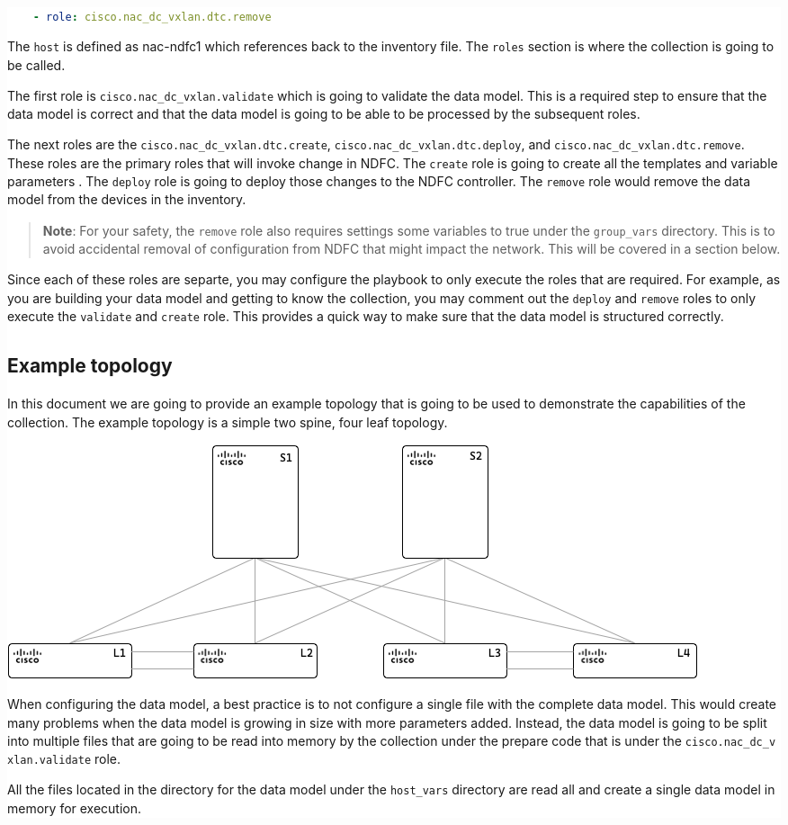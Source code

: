 ```yaml
    - role: cisco.nac_dc_vxlan.dtc.remove
```

The `host` is defined as nac-ndfc1 which references back to the inventory file. The `roles` section is where the collection is going to be called.

The first role is `cisco.nac_dc_vxlan.validate` which is going to validate the data model. This is a required step to ensure that the data model is correct and that the data model is going to be able to be processed by the subsequent roles.

The next roles are the `cisco.nac_dc_vxlan.dtc.create`, `cisco.nac_dc_vxlan.dtc.deploy`, and `cisco.nac_dc_vxlan.dtc.remove`. These roles are the primary roles that will invoke change in NDFC. The `create` role is going to create all the templates and variable parameters . The `deploy` role is going to deploy those changes to the NDFC controller. The `remove` role would remove the data model from the devices in the inventory.

> **Note**: For your safety, the `remove` role also requires settings some variables to true under the `group_vars` directory. This is to avoid accidental removal of configuration from NDFC that might impact the network. This will be covered in a section below.


Since each of these roles are separte, you may configure the playbook to only execute the roles that are required. For example, as you are building your data model and getting to know the collection, you may comment out the `deploy` and `remove` roles to only execute the `validate` and `create` role. This provides a quick way to make sure that the data model is structured correctly.

## Example topology

In this document we are going to provide an example topology that is going to be used to demonstrate the capabilities of the collection. The example topology is a simple two spine, four leaf topology.

![Example Topology](./doc_images/topology_diagram.png)

When configuring the data model, a best practice is to not configure a single file with the complete data model. This would create many problems when the data model is growing in size with more parameters added. Instead, the data model is going to be split into multiple files that are going to be read into memory by the collection under the prepare code that is under the `cisco.nac_dc_vxlan.validate` role.

All the files located in the directory for the data model under the `host_vars` directory are read all and create a single data model in memory for execution.

